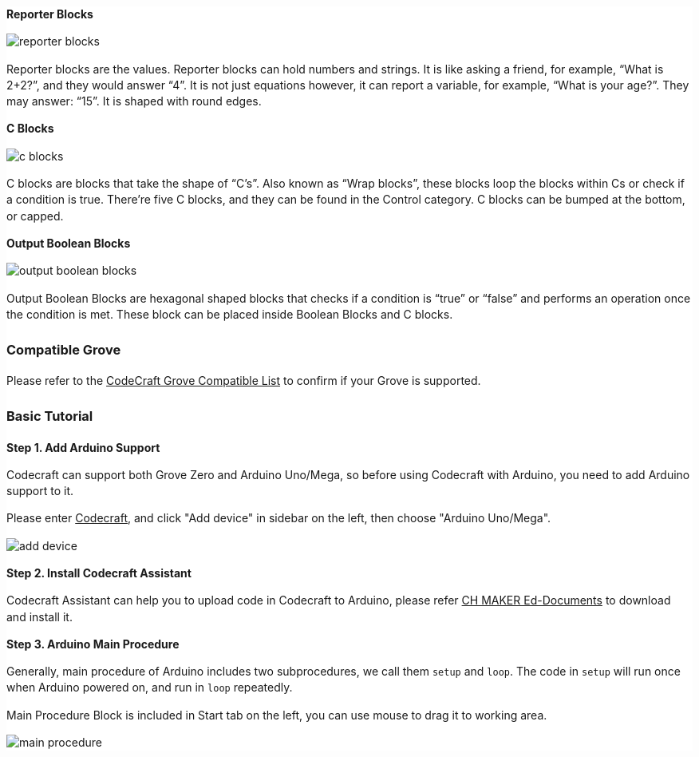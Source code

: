 **Reporter Blocks**

![reporter blocks](https://files.seeedstudio.com/wiki/Guide_for_Codecraft_using_Arduino/img/p3.png)

Reporter blocks are the values. Reporter blocks can hold numbers and strings. It is like asking a friend, for example, “What is 2+2?”, and they would answer “4”. It is not just equations however, it can report a variable, for example, “What is your age?”. They may answer: “15”. It is shaped with round edges.

**C Blocks**

![c blocks](https://files.seeedstudio.com/wiki/Guide_for_Codecraft_using_Arduino/img/p4.png)

C blocks are blocks that take the shape of “C’s”. Also known as “Wrap blocks”, these blocks loop the blocks within Cs or check if a condition is true. There’re five C blocks, and they can be found in the Control category. C blocks can be bumped at the bottom, or capped.

**Output Boolean Blocks**

![output boolean blocks](https://files.seeedstudio.com/wiki/Guide_for_Codecraft_using_Arduino/img/p5.png)

Output Boolean Blocks are hexagonal shaped blocks that checks if a condition is “true” or “false” and performs an operation once the condition is met. These block can be placed inside Boolean Blocks and C blocks.

### Compatible Grove

Please refer to the [CodeCraft Grove Compatible List](https://wiki.seeedstudio.com/Codecraft_Grove_Compatible_List/) to confirm if your Grove is supported.

### Basic Tutorial

**Step 1. Add Arduino Support**

Codecraft can support both Grove Zero and Arduino Uno/Mega, so before using Codecraft with Arduino, you need to add Arduino support to it.  

Please enter [Codecraft](https://ide.chmakered.com/), and click "Add device" in sidebar on the left, then choose "Arduino Uno/Mega".

![add device](https://files.seeedstudio.com/wiki/Guide_for_Codecraft_using_Arduino/img/add_device.png)

**Step 2. Install Codecraft Assistant**

Codecraft Assistant can help you to upload code in Codecraft to Arduino, please refer [CH MAKER Ed-Documents](https://ide.tinkergen.com/download/en/#:~:text=Mac%20v2.6.4.25-,Codecraft%20Assistant,-Codecraft%20Assistant%20is) to download and install it.

**Step 3. Arduino Main Procedure**

Generally, main procedure of Arduino includes two subprocedures, we call them `setup` and `loop`. The code in `setup` will run once when Arduino powered on, and run in `loop` repeatedly.

Main Procedure Block is included in Start tab on the left, you can use mouse to drag it to working area.

![main procedure](https://files.seeedstudio.com/wiki/Guide_for_Codecraft_using_Arduino/img/main_procedure.png)
